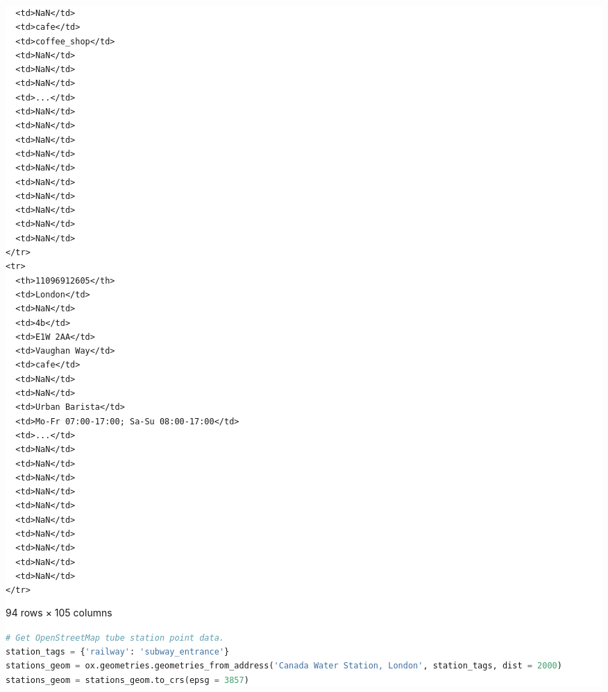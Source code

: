       <td>NaN</td>
      <td>cafe</td>
      <td>coffee_shop</td>
      <td>NaN</td>
      <td>NaN</td>
      <td>NaN</td>
      <td>...</td>
      <td>NaN</td>
      <td>NaN</td>
      <td>NaN</td>
      <td>NaN</td>
      <td>NaN</td>
      <td>NaN</td>
      <td>NaN</td>
      <td>NaN</td>
      <td>NaN</td>
      <td>NaN</td>
    </tr>
    <tr>
      <th>11096912605</th>
      <td>London</td>
      <td>NaN</td>
      <td>4b</td>
      <td>E1W 2AA</td>
      <td>Vaughan Way</td>
      <td>cafe</td>
      <td>NaN</td>
      <td>NaN</td>
      <td>Urban Barista</td>
      <td>Mo-Fr 07:00-17:00; Sa-Su 08:00-17:00</td>
      <td>...</td>
      <td>NaN</td>
      <td>NaN</td>
      <td>NaN</td>
      <td>NaN</td>
      <td>NaN</td>
      <td>NaN</td>
      <td>NaN</td>
      <td>NaN</td>
      <td>NaN</td>
      <td>NaN</td>
    </tr>
  </tbody>
</table>
<p>94 rows × 105 columns</p>
</div>




```python
# Get OpenStreetMap tube station point data.
station_tags = {'railway': 'subway_entrance'}
stations_geom = ox.geometries.geometries_from_address('Canada Water Station, London', station_tags, dist = 2000)
stations_geom = stations_geom.to_crs(epsg = 3857)
```

